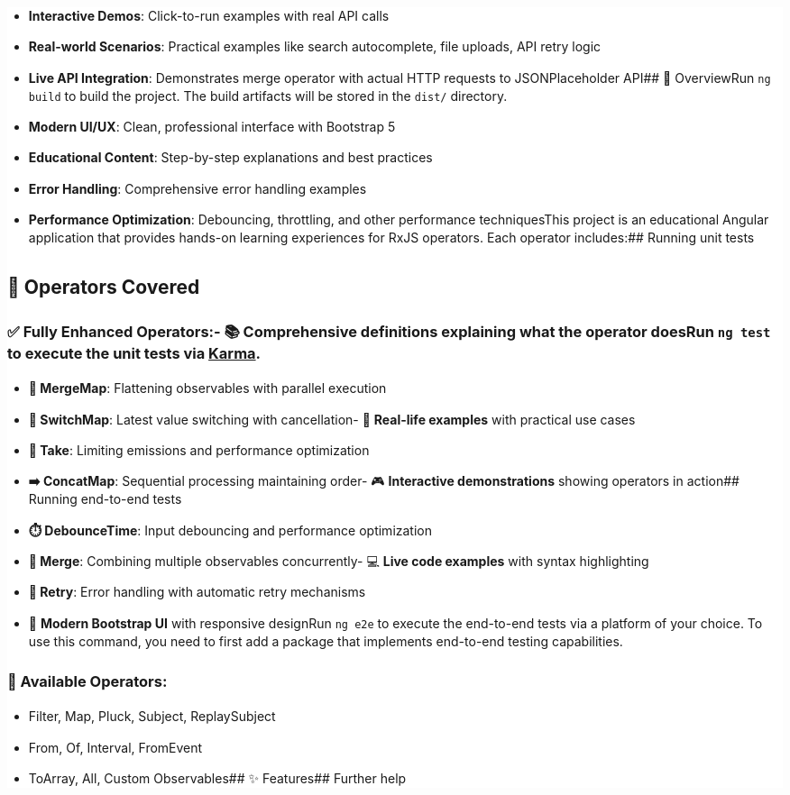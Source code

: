 

- **Interactive Demos**: Click-to-run examples with real API calls

- **Real-world Scenarios**: Practical examples like search autocomplete, file uploads, API retry logic

- **Live API Integration**: Demonstrates merge operator with actual HTTP requests to JSONPlaceholder API## 🎯 OverviewRun `ng build` to build the project. The build artifacts will be stored in the `dist/` directory.

- **Modern UI/UX**: Clean, professional interface with Bootstrap 5

- **Educational Content**: Step-by-step explanations and best practices

- **Error Handling**: Comprehensive error handling examples

- **Performance Optimization**: Debouncing, throttling, and other performance techniquesThis project is an educational Angular application that provides hands-on learning experiences for RxJS operators. Each operator includes:## Running unit tests



## 🔧 Operators Covered



### ✅ Fully Enhanced Operators:- 📚 **Comprehensive definitions** explaining what the operator doesRun `ng test` to execute the unit tests via [Karma](https://karma-runner.github.io).

- **🔗 MergeMap**: Flattening observables with parallel execution

- **🔄 SwitchMap**: Latest value switching with cancellation- 🌟 **Real-life examples** with practical use cases

- **📏 Take**: Limiting emissions and performance optimization  

- **➡️ ConcatMap**: Sequential processing maintaining order- 🎮 **Interactive demonstrations** showing operators in action## Running end-to-end tests

- **⏱️ DebounceTime**: Input debouncing and performance optimization

- **🔀 Merge**: Combining multiple observables concurrently- 💻 **Live code examples** with syntax highlighting

- **🔄 Retry**: Error handling with automatic retry mechanisms

- 🎨 **Modern Bootstrap UI** with responsive designRun `ng e2e` to execute the end-to-end tests via a platform of your choice. To use this command, you need to first add a package that implements end-to-end testing capabilities.

### 🚧 Available Operators:

- Filter, Map, Pluck, Subject, ReplaySubject

- From, Of, Interval, FromEvent

- ToArray, All, Custom Observables## ✨ Features## Further help
